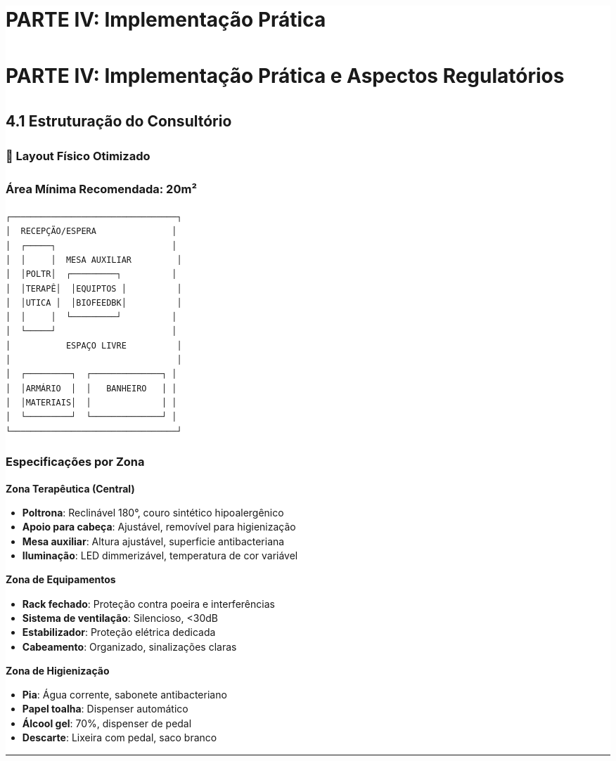 # PARTE IV: Implementação Prática

# **PARTE IV: Implementação Prática e Aspectos Regulatórios**

## **4.1 Estruturação do Consultório**

### **🏥 Layout Físico Otimizado**

### **Área Mínima Recomendada**: 20m²

```
┌─────────────────────────────────┐
│  RECEPÇÃO/ESPERA               │
│  ┌─────┐                       │
│  │     │  MESA AUXILIAR         │
│  │POLTR│  ┌─────────┐          │
│  │TERAPÊ│  │EQUIPTOS │          │
│  │UTICA │  │BIOFEEDBK│          │
│  │     │  └─────────┘          │
│  └─────┘                       │
│           ESPAÇO LIVRE          │
│                                 │
│  ┌─────────┐  ┌──────────────┐ │
│  │ARMÁRIO  │  │   BANHEIRO   │ │
│  │MATERIAIS│  │              │ │
│  └─────────┘  └──────────────┘ │
└─────────────────────────────────┘
```

### **Especificações por Zona**

**Zona Terapêutica (Central)**

- **Poltrona**: Reclinável 180°, couro sintético hipoalergênico
- **Apoio para cabeça**: Ajustável, removível para higienização
- **Mesa auxiliar**: Altura ajustável, superficie antibacteriana
- **Iluminação**: LED dimmerizável, temperatura de cor variável

**Zona de Equipamentos**

- **Rack fechado**: Proteção contra poeira e interferências
- **Sistema de ventilação**: Silencioso, <30dB
- **Estabilizador**: Proteção elétrica dedicada
- **Cabeamento**: Organizado, sinalizações claras

**Zona de Higienização**

- **Pia**: Água corrente, sabonete antibacteriano
- **Papel toalha**: Dispenser automático
- **Álcool gel**: 70%, dispenser de pedal
- **Descarte**: Lixeira com pedal, saco branco

---
